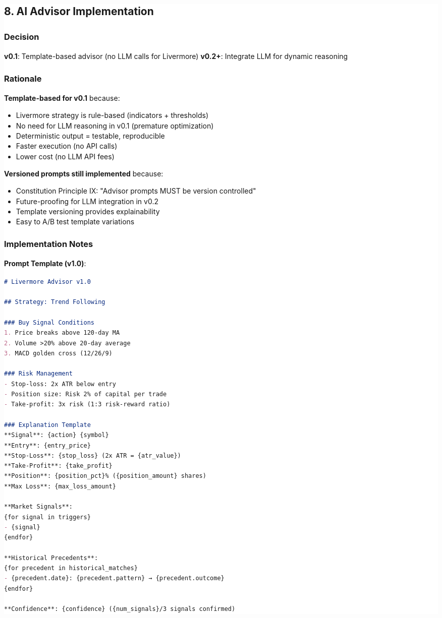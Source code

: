 
## 8. AI Advisor Implementation

### Decision

**v0.1**: Template-based advisor (no LLM calls for Livermore)
**v0.2+**: Integrate LLM for dynamic reasoning

### Rationale

**Template-based for v0.1** because:
- Livermore strategy is rule-based (indicators + thresholds)
- No need for LLM reasoning in v0.1 (premature optimization)
- Deterministic output = testable, reproducible
- Faster execution (no API calls)
- Lower cost (no LLM API fees)

**Versioned prompts still implemented** because:
- Constitution Principle IX: "Advisor prompts MUST be version controlled"
- Future-proofing for LLM integration in v0.2
- Template versioning provides explainability
- Easy to A/B test template variations

### Implementation Notes

**Prompt Template (v1.0)**:
```markdown
# Livermore Advisor v1.0

## Strategy: Trend Following

### Buy Signal Conditions
1. Price breaks above 120-day MA
2. Volume >20% above 20-day average
3. MACD golden cross (12/26/9)

### Risk Management
- Stop-loss: 2x ATR below entry
- Position size: Risk 2% of capital per trade
- Take-profit: 3x risk (1:3 risk-reward ratio)

### Explanation Template
**Signal**: {action} {symbol}
**Entry**: {entry_price}
**Stop-Loss**: {stop_loss} (2x ATR = {atr_value})
**Take-Profit**: {take_profit}
**Position**: {position_pct}% ({position_amount} shares)
**Max Loss**: {max_loss_amount}

**Market Signals**:
{for signal in triggers}
- {signal}
{endfor}

**Historical Precedents**:
{for precedent in historical_matches}
- {precedent.date}: {precedent.pattern} → {precedent.outcome}
{endfor}

**Confidence**: {confidence} ({num_signals}/3 signals confirmed)
```
